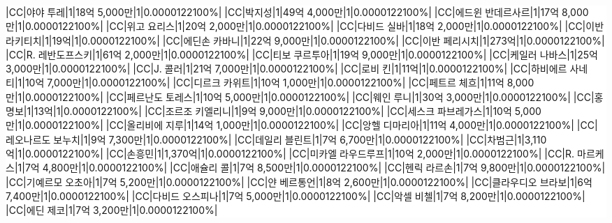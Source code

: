 |CC|야야 투레|1|18억 5,000만|1|0.0000122100%|
|CC|박지성|1|49억 4,000만|1|0.0000122100%|
|CC|에드윈 반데르사르|1|17억 8,000만|1|0.0000122100%|
|CC|위고 요리스|1|20억 2,000만|1|0.0000122100%|
|CC|다비드 실바|1|18억 2,000만|1|0.0000122100%|
|CC|이반 라키티치|1|19억|1|0.0000122100%|
|CC|에딘손 카바니|1|22억 9,000만|1|0.0000122100%|
|CC|이반 페리시치|1|273억|1|0.0000122100%|
|CC|R. 레반도프스키|1|61억 2,000만|1|0.0000122100%|
|CC|티보 쿠르투아|1|19억 9,000만|1|0.0000122100%|
|CC|케일러 나바스|1|25억 3,000만|1|0.0000122100%|
|CC|J. 콜러|1|21억 7,000만|1|0.0000122100%|
|CC|로비 킨|1|11억|1|0.0000122100%|
|CC|하비에르 사네티|1|10억 7,000만|1|0.0000122100%|
|CC|디르크 카위트|1|10억 1,000만|1|0.0000122100%|
|CC|페트르 체흐|1|11억 8,000만|1|0.0000122100%|
|CC|페르난도 토레스|1|10억 5,000만|1|0.0000122100%|
|CC|웨인 루니|1|30억 3,000만|1|0.0000122100%|
|CC|홍명보|1|13억|1|0.0000122100%|
|CC|조르조 키엘리니|1|9억 9,000만|1|0.0000122100%|
|CC|세스크 파브레가스|1|10억 5,000만|1|0.0000122100%|
|CC|올리비에 지루|1|14억 1,000만|1|0.0000122100%|
|CC|앙헬 디마리아|1|11억 4,000만|1|0.0000122100%|
|CC|레오나르도 보누치|1|9억 7,300만|1|0.0000122100%|
|CC|데일리 블린트|1|7억 6,700만|1|0.0000122100%|
|CC|차범근|1|3,110억|1|0.0000122100%|
|CC|손흥민|1|1,370억|1|0.0000122100%|
|CC|미카엘 라우드루프|1|10억 2,000만|1|0.0000122100%|
|CC|R. 마르케스|1|7억 4,800만|1|0.0000122100%|
|CC|애슐리 콜|1|7억 8,500만|1|0.0000122100%|
|CC|헨릭 라르손|1|7억 9,800만|1|0.0000122100%|
|CC|기예르모 오초아|1|7억 5,200만|1|0.0000122100%|
|CC|얀 베르통언|1|8억 2,600만|1|0.0000122100%|
|CC|클라우디오 브라보|1|6억 7,400만|1|0.0000122100%|
|CC|다비드 오스피나|1|7억 5,000만|1|0.0000122100%|
|CC|악셀 비첼|1|7억 8,200만|1|0.0000122100%|
|CC|에딘 제코|1|7억 3,200만|1|0.0000122100%|